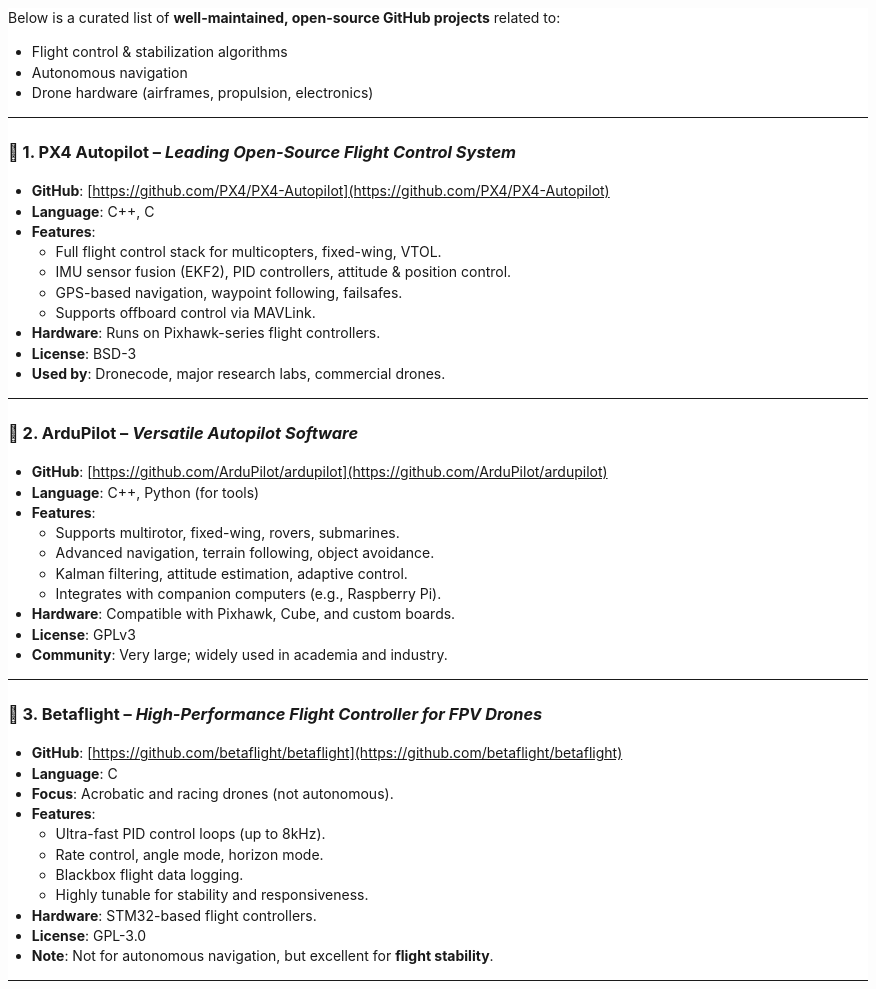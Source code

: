 Below is a curated list of **well-maintained, open-source GitHub projects** related to:

- Flight control & stabilization algorithms  
- Autonomous navigation  
- Drone hardware (airframes, propulsion, electronics)  

---

### 🛫 1. **PX4 Autopilot** – *Leading Open-Source Flight Control System*
- **GitHub**: [https://github.com/PX4/PX4-Autopilot](https://github.com/PX4/PX4-Autopilot)
- **Language**: C++, C
- **Features**:
  - Full flight control stack for multicopters, fixed-wing, VTOL.
  - IMU sensor fusion (EKF2), PID controllers, attitude & position control.
  - GPS-based navigation, waypoint following, failsafes.
  - Supports offboard control via MAVLink.
- **Hardware**: Runs on Pixhawk-series flight controllers.
- **License**: BSD-3
- **Used by**: Dronecode, major research labs, commercial drones.

---

### 🚁 2. **ArduPilot** – *Versatile Autopilot Software*
- **GitHub**: [https://github.com/ArduPilot/ardupilot](https://github.com/ArduPilot/ardupilot)
- **Language**: C++, Python (for tools)
- **Features**:
  - Supports multirotor, fixed-wing, rovers, submarines.
  - Advanced navigation, terrain following, object avoidance.
  - Kalman filtering, attitude estimation, adaptive control.
  - Integrates with companion computers (e.g., Raspberry Pi).
- **Hardware**: Compatible with Pixhawk, Cube, and custom boards.
- **License**: GPLv3
- **Community**: Very large; widely used in academia and industry.

---

### 🧠 3. **Betaflight** – *High-Performance Flight Controller for FPV Drones*
- **GitHub**: [https://github.com/betaflight/betaflight](https://github.com/betaflight/betaflight)
- **Language**: C
- **Focus**: Acrobatic and racing drones (not autonomous).
- **Features**:
  - Ultra-fast PID control loops (up to 8kHz).
  - Rate control, angle mode, horizon mode.
  - Blackbox flight data logging.
  - Highly tunable for stability and responsiveness.
- **Hardware**: STM32-based flight controllers.
- **License**: GPL-3.0
- **Note**: Not for autonomous navigation, but excellent for **flight stability**.

---

